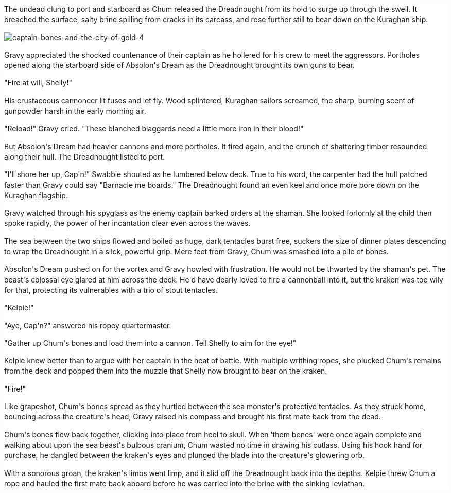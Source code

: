 The undead clung to port and starboard as Chum released the Dreadnought from its hold to surge up through the swell. It breached the surface, salty brine spilling from cracks in its carcass, and rose further still to bear down on the Kuraghan ship.

![captain-bones-and-the-city-of-gold-4](https://d2hl7maqck52px.cloudfront.net/main-story/18-high-seas/captain-bones-and-the-city-of-gold-4.webp)

Gravy appreciated the shocked countenance of their captain as he hollered for his crew to meet the aggressors. Portholes opened along the starboard side of Absolon's Dream as the Dreadnought brought its own guns to bear.

"Fire at will, Shelly!"

His crustaceous cannoneer lit fuses and let fly. Wood splintered, Kuraghan sailors screamed, the sharp, burning scent of gunpowder harsh in the early morning air.

"Reload!" Gravy cried. "These blanched blaggards need a little more iron in their blood!"

But Absolon's Dream had heavier cannons and more portholes. It fired again, and the crunch of shattering timber resounded along their hull. The Dreadnought listed to port.

"I'll shore her up, Cap'n!" Swabbie shouted as he lumbered below deck. True to his word, the carpenter had the hull patched faster than Gravy could say "Barnacle me boards." The Dreadnought found an even keel and once more bore down on the Kuraghan flagship.

Gravy watched through his spyglass as the enemy captain barked orders at the shaman. She looked forlornly at the child then spoke rapidly, the power of her incantation clear even across the waves.

The sea between the two ships flowed and boiled as huge, dark tentacles burst free, suckers the size of dinner plates descending to wrap the Dreadnought in a slick, powerful grip. Mere feet from Gravy, Chum was smashed into a pile of bones.

Absolon's Dream pushed on for the vortex and Gravy howled with frustration. He would not be thwarted by the shaman's pet. The beast's colossal eye glared at him across the deck. He'd have dearly loved to fire a cannonball into it, but the kraken was too wily for that, protecting its vulnerables with a trio of stout tentacles.

"Kelpie!"

"Aye, Cap'n?" answered his ropey quartermaster.

"Gather up Chum's bones and load them into a cannon. Tell Shelly to aim for the eye!"

Kelpie knew better than to argue with her captain in the heat of battle. With multiple writhing ropes, she plucked Chum's remains from the deck and popped them into the muzzle that Shelly now brought to bear on the kraken.

"Fire!"

Like grapeshot, Chum's bones spread as they hurtled between the sea monster's protective tentacles. As they struck home, bouncing across the creature's head, Gravy raised his compass and brought his first mate back from the dead.

Chum's bones flew back together, clicking into place from heel to skull. When 'them bones' were once again complete and walking about upon the sea beast's bulbous cranium, Chum wasted no time in drawing his cutlass. Using his hook hand for purchase, he dangled between the kraken's eyes and plunged the blade into the creature's glowering orb.

With a sonorous groan, the kraken's limbs went limp, and it slid off the Dreadnought back into the depths. Kelpie threw Chum a rope and hauled the first mate back aboard before he was carried into the brine with the sinking leviathan.
